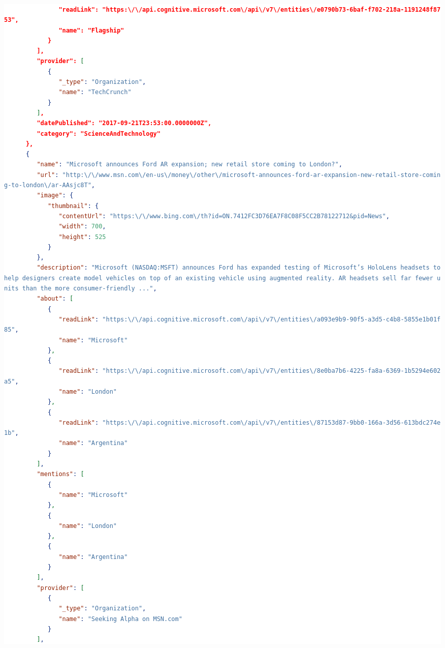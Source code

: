```json
               "readLink": "https:\/\/api.cognitive.microsoft.com\/api\/v7\/entities\/e0790b73-6baf-f702-218a-1191248f8753",
               "name": "Flagship"
            }
         ],
         "provider": [
            {
               "_type": "Organization",
               "name": "TechCrunch"
            }
         ],
         "datePublished": "2017-09-21T23:53:00.0000000Z",
         "category": "ScienceAndTechnology"
      },
      {
         "name": "Microsoft announces Ford AR expansion; new retail store coming to London?",
         "url": "http:\/\/www.msn.com\/en-us\/money\/other\/microsoft-announces-ford-ar-expansion-new-retail-store-coming-to-london\/ar-AAsjc8T",
         "image": {
            "thumbnail": {
               "contentUrl": "https:\/\/www.bing.com\/th?id=ON.7412FC3D76EA7F8C08F5CC2B78122712&pid=News",
               "width": 700,
               "height": 525
            }
         },
         "description": "Microsoft (NASDAQ:MSFT) announces Ford has expanded testing of Microsoft’s HoloLens headsets to help designers create model vehicles on top of an existing vehicle using augmented reality. AR headsets sell far fewer units than the more consumer-friendly ...",
         "about": [
            {
               "readLink": "https:\/\/api.cognitive.microsoft.com\/api\/v7\/entities\/a093e9b9-90f5-a3d5-c4b8-5855e1b01f85",
               "name": "Microsoft"
            },
            {
               "readLink": "https:\/\/api.cognitive.microsoft.com\/api\/v7\/entities\/8e0ba7b6-4225-fa8a-6369-1b5294e602a5",
               "name": "London"
            },
            {
               "readLink": "https:\/\/api.cognitive.microsoft.com\/api\/v7\/entities\/87153d87-9bb0-166a-3d56-613bdc274e1b",
               "name": "Argentina"
            }
         ],
         "mentions": [
            {
               "name": "Microsoft"
            },
            {
               "name": "London"
            },
            {
               "name": "Argentina"
            }
         ],
         "provider": [
            {
               "_type": "Organization",
               "name": "Seeking Alpha on MSN.com"
            }
         ],
```